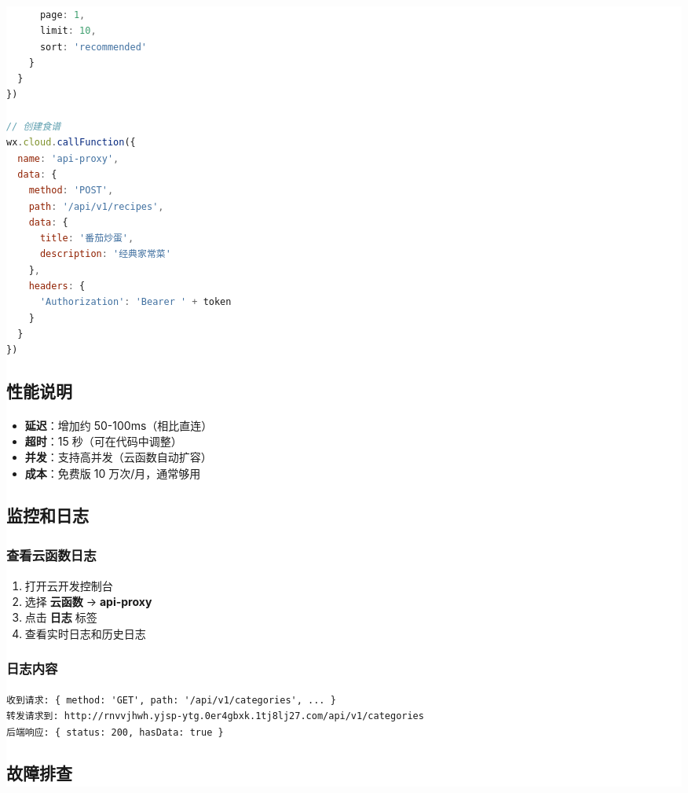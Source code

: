 ```javascript
      page: 1,
      limit: 10,
      sort: 'recommended'
    }
  }
})

// 创建食谱
wx.cloud.callFunction({
  name: 'api-proxy',
  data: {
    method: 'POST',
    path: '/api/v1/recipes',
    data: {
      title: '番茄炒蛋',
      description: '经典家常菜'
    },
    headers: {
      'Authorization': 'Bearer ' + token
    }
  }
})
```

## 性能说明

- **延迟**：增加约 50-100ms（相比直连）
- **超时**：15 秒（可在代码中调整）
- **并发**：支持高并发（云函数自动扩容）
- **成本**：免费版 10 万次/月，通常够用

## 监控和日志

### 查看云函数日志

1. 打开云开发控制台
2. 选择 **云函数** → **api-proxy**
3. 点击 **日志** 标签
4. 查看实时日志和历史日志

### 日志内容

```
收到请求: { method: 'GET', path: '/api/v1/categories', ... }
转发请求到: http://rnvvjhwh.yjsp-ytg.0er4gbxk.1tj8lj27.com/api/v1/categories
后端响应: { status: 200, hasData: true }
```

## 故障排查

